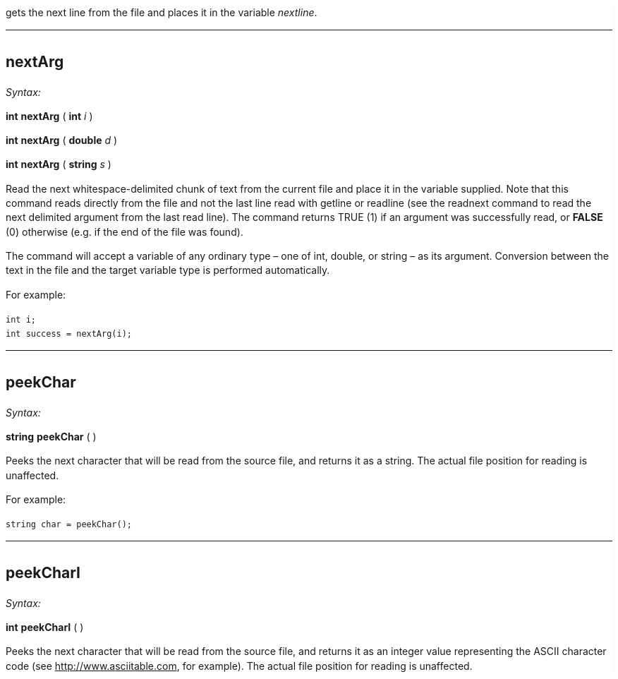gets the next line from the file and places it in the variable _nextline_.

---

## nextArg <a id="nextarg"></a>

_Syntax:_

**int** **nextArg** ( **int** _i_ )

**int** **nextArg** ( **double** _d_ )

**int** **nextArg** ( **string** _s_ )

Read the next whitespace-delimited chunk of text from the current file and place it in the variable supplied. Note that this command reads directly from the file and not the last line read with getline or readline (see the readnext command to read the next delimited argument from the last read line). The command returns TRUE (1) if an argument was successfully read, or **FALSE** (0) otherwise (e.g. if the end of the file was found).

The command will accept a variable of any ordinary type – one of int, double, or string – as its argument. Conversion between the text in the file and the target variable type is performed automatically.

For example:
```aten
int i;
int success = nextArg(i);
```

---

## peekChar <a id="peekchar"></a>

_Syntax:_

**string** **peekChar** ( )

Peeks the next character that will be read from the source file, and returns it as a string. The actual file position for reading is unaffected.

For example:

```aten
string char = peekChar();
```

---

## peekCharI <a id="peekchari"></a>

_Syntax:_

**int** **peekCharI** ( )

Peeks the next character that will be read from the source file, and returns it as an integer value representing the ASCII character code (see http://www.asciitable.com, for example). The actual file position for reading is unaffected.

